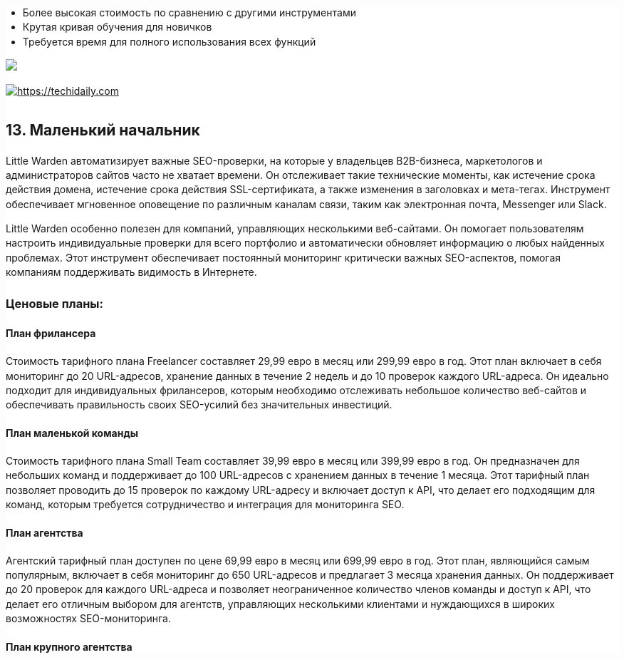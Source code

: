 * Более высокая стоимость по сравнению с другими инструментами
* Крутая кривая обучения для новичков
* Требуется время для полного использования всех функций

![](https://www.link-assistant.com/articles/wp-content/uploads/2024/07/Little-Warden.jpg)


<a href="https://aligracehair.sjv.io/c/5597632/1948876/19272" target="_top" id="1948876">
  <img src="//a.impactradius-go.com/display-ad/19272-1948876" border="0" alt="https://techidaily.com" width="300" height="90"/>
</a>
<img height="0" width="0" src="https://aligracehair.sjv.io/i/5597632/1948876/19272" style="position:absolute;visibility:hidden;" border="0" />


## 13\. Маленький начальник

Little Warden автоматизирует важные SEO-проверки, на которые у владельцев B2B-бизнеса, маркетологов и администраторов сайтов часто не хватает времени. Он отслеживает такие технические моменты, как истечение срока действия домена, истечение срока действия SSL-сертификата, а также изменения в заголовках и мета-тегах. Инструмент обеспечивает мгновенное оповещение по различным каналам связи, таким как электронная почта, Messenger или Slack.

Little Warden особенно полезен для компаний, управляющих несколькими веб-сайтами. Он помогает пользователям настроить индивидуальные проверки для всего портфолио и автоматически обновляет информацию о любых найденных проблемах. Этот инструмент обеспечивает постоянный мониторинг критически важных SEO-аспектов, помогая компаниям поддерживать видимость в Интернете.

### Ценовые планы:

#### План фрилансера

Стоимость тарифного плана Freelancer составляет 29,99 евро в месяц или 299,99 евро в год. Этот план включает в себя мониторинг до 20 URL-адресов, хранение данных в течение 2 недель и до 10 проверок каждого URL-адреса. Он идеально подходит для индивидуальных фрилансеров, которым необходимо отслеживать небольшое количество веб-сайтов и обеспечивать правильность своих SEO-усилий без значительных инвестиций.

#### План маленькой команды

Стоимость тарифного плана Small Team составляет 39,99 евро в месяц или 399,99 евро в год. Он предназначен для небольших команд и поддерживает до 100 URL-адресов с хранением данных в течение 1 месяца. Этот тарифный план позволяет проводить до 15 проверок по каждому URL-адресу и включает доступ к API, что делает его подходящим для команд, которым требуется сотрудничество и интеграция для мониторинга SEO.

#### План агентства

Агентский тарифный план доступен по цене 69,99 евро в месяц или 699,99 евро в год. Этот план, являющийся самым популярным, включает в себя мониторинг до 650 URL-адресов и предлагает 3 месяца хранения данных. Он поддерживает до 20 проверок для каждого URL-адреса и позволяет неограниченное количество членов команды и доступ к API, что делает его отличным выбором для агентств, управляющих несколькими клиентами и нуждающихся в широких возможностях SEO-мониторинга.

#### План крупного агентства
